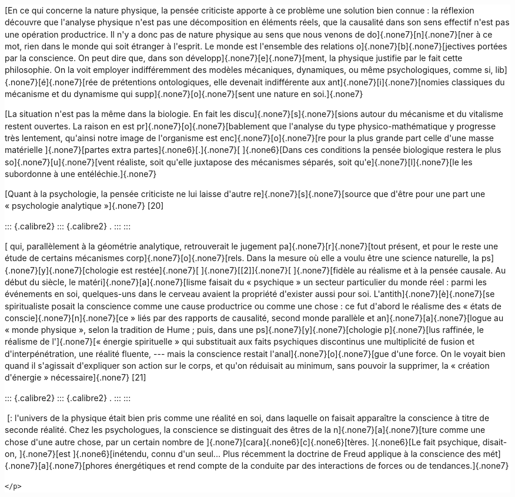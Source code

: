 [En ce qui concerne la nature physique, la pensée criticiste apporte à ce problème une solution bien connue : la réflexion découvre que l\'analyse physique n\'est pas une décomposition en éléments réels, que la causalité dans son sens effectif n\'est pas une opération productrice. Il n\'y a donc pas de nature physique au sens que nous venons de do]{.none7}[n]{.none7}[ner à ce mot, rien dans le monde qui soit étranger à l\'esprit. Le monde est l\'ensemble des relations o]{.none7}[b]{.none7}[jectives portées par la conscience. On peut dire que, dans son développ]{.none7}[e]{.none7}[ment, la physique justifie par le fait cette philosophie. On la voit employer indifféremment des modèles mécaniques, dynamiques, ou même psychologiques, comme si, lib]{.none7}[é]{.none7}[rée de prétentions ontologiques, elle devenait indifférente aux ant]{.none7}[i]{.none7}[nomies classiques du mécanisme et du dynamisme qui supp]{.none7}[o]{.none7}[sent une nature en soi.]{.none7}

[La situation n\'est pas la même dans la biologie. En fait les discu]{.none7}[s]{.none7}[sions autour du mécanisme et du vitalisme restent ouvertes. La raison en est pr]{.none7}[o]{.none7}[bablement que l\'analyse du type physico-mathématique y progresse très lentement, qu\'ainsi notre image de l\'organisme est enc]{.none7}[o]{.none7}[re pour la plus grande part celle d\'une masse matérielle ]{.none7}[partes extra partes]{.none6}[.]{.none7}[ ]{.none6}[Dans ces conditions la pensée biologique restera le plus so]{.none7}[u]{.none7}[vent réaliste, soit qu\'elle juxtapose des mécanismes séparés, soit qu\'e]{.none7}[l]{.none7}[le les subordonne à une entéléchie.]{.none7}

[Quant à la psychologie, la pensée criticiste ne lui laisse d\'autre re]{.none7}[s]{.none7}[source que d\'être pour une part une « psychologie analytique »]{.none7} \[20\]

::: {.calibre2}
::: {.calibre2}
.
:::
:::

[ qui, parallèlement à la géométrie analytique, retrouverait le jugement pa]{.none7}[r]{.none7}[tout présent, et pour le reste une étude de certains mécanismes corp]{.none7}[o]{.none7}[rels. Dans la mesure où elle a voulu être une science naturelle, la ps]{.none7}[y]{.none7}[chologie est restée]{.none7}[ ]{.none7}[\[2\]]{.none7}[ ]{.none7}[fidèle au réalisme et à la pensée causale. Au début du siècle, le matéri]{.none7}[a]{.none7}[lisme faisait du « psychique » un secteur particulier du monde réel : parmi les événements en soi, quelques-uns dans le cerveau avaient la propriété d\'exister aussi pour soi. L\'antith]{.none7}[è]{.none7}[se spiritualiste posait la conscience comme une cause productrice ou comme une chose : ce fut d\'abord le réalisme des « états de conscie]{.none7}[n]{.none7}[ce » liés par des rapports de causalité, second monde parallèle et an]{.none7}[a]{.none7}[logue au « monde physique », selon la tradition de Hume ; puis, dans une ps]{.none7}[y]{.none7}[chologie p]{.none7}[lus raffinée, le réalisme de l\']{.none7}[« énergie spirituelle » qui substituait aux faits psychiques discontinus une multiplicité de fusion et d\'interpénétration, une réalité fluente, --- mais la conscience restait l\'anal]{.none7}[o]{.none7}[gue d\'une force. On le voyait bien quand il s\'agissait d\'expliquer son action sur le corps, et qu\'on réduisait au minimum, sans pouvoir la supprimer, la « création d\'énergie » nécessaire]{.none7} \[21\]

::: {.calibre2}
::: {.calibre2}
.
:::
:::

 [: l\'univers de la physique était bien pris comme une réalité en soi, dans laquelle on faisait apparaître la conscience à titre de seconde réalité. Chez les psychologues, la conscience se distinguait des êtres de la n]{.none7}[a]{.none7}[ture comme une chose d\'une autre chose, par un certain nombre de ]{.none7}[cara]{.none6}[c]{.none6}[tères. ]{.none6}[Le fait psychique, disait-on, ]{.none7}[est ]{.none6}[inétendu, connu d\'un seul\... Plus récemment la doctrine de Freud applique à la conscience des mét]{.none7}[a]{.none7}[phores énergétiques et rend compte de la conduite par des interactions de forces ou de tendances.]{.none7}
```{=html}
</p>
```